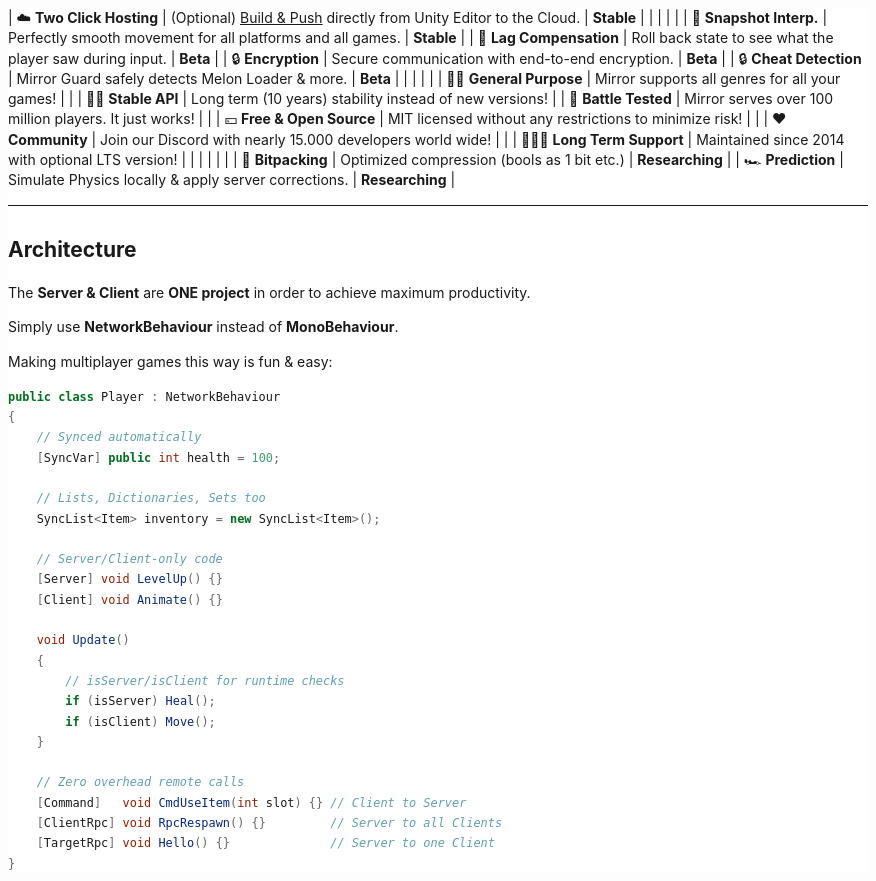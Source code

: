 | ☁️ **Two Click Hosting**      | (Optional) <a href="https://mirror-networking.gitbook.io/docs/hosting/edgegap-hosting-plugin-guide">Build & Push</a> directly from Unity Editor to the Cloud. | **Stable**     |
|                               |                                                                                                                                                               |                 |
| 📏 **Snapshot Interp.**       | Perfectly smooth movement for all platforms and all games.                                                                                                    | **Stable**      |
| 🔫 **Lag Compensation**       | Roll back state to see what the player saw during input.                                                                                                      | **Beta**     |
| 🔒 **Encryption**             | Secure communication with end-to-end encryption.                                                                                                              | **Beta** |
| 🔒 **Cheat Detection**        | Mirror Guard safely detects Melon Loader & more.                                                                                                              | **Beta** |
|                               |                                                                                                                                                               |                 |
| 🧙‍♂️ **General Purpose**     | Mirror supports all genres for all your games!                                                                                                                |                 |
| 🧘‍♀️ **Stable API**          | Long term (10 years)  stability instead of new versions!                                                                                                      |
| 🔬 **Battle Tested**          | Mirror serves over 100 million players. It just works!                                                                                                        |                 |
| 💴 **Free & Open Source**     | MIT licensed without any restrictions to minimize risk!                                                                                                       |                 |
| ❤️ **Community**              | Join our Discord with nearly 15.000 developers world wide!                                                                                                    |                 |
| 🧜🏻‍♀️ **Long Term Support** | Maintained since 2014 with optional LTS version!                                                                                                              |                 |
|                               |                                                                                                                                                               |                 |
| 📐 **Bitpacking**             | Optimized compression (bools as 1 bit etc.)                                                                                                                   | **Researching** |
| 🏎 **Prediction**             | Simulate Physics locally & apply server corrections.                                                                                                          | **Researching**        |

---
## Architecture
The **Server & Client** are **ONE project** in order to achieve maximum productivity.

Simply use **NetworkBehaviour** instead of **MonoBehaviour**.

Making multiplayer games this way is fun & easy:

```cs
public class Player : NetworkBehaviour
{
    // Synced automatically
    [SyncVar] public int health = 100;
    
    // Lists, Dictionaries, Sets too
    SyncList<Item> inventory = new SyncList<Item>();
    
    // Server/Client-only code
    [Server] void LevelUp() {}
    [Client] void Animate() {}
    
    void Update()
    {
        // isServer/isClient for runtime checks
        if (isServer) Heal();
        if (isClient) Move();
    }
    
    // Zero overhead remote calls
    [Command]   void CmdUseItem(int slot) {} // Client to Server
    [ClientRpc] void RpcRespawn() {}         // Server to all Clients
    [TargetRpc] void Hello() {}              // Server to one Client
}
```
